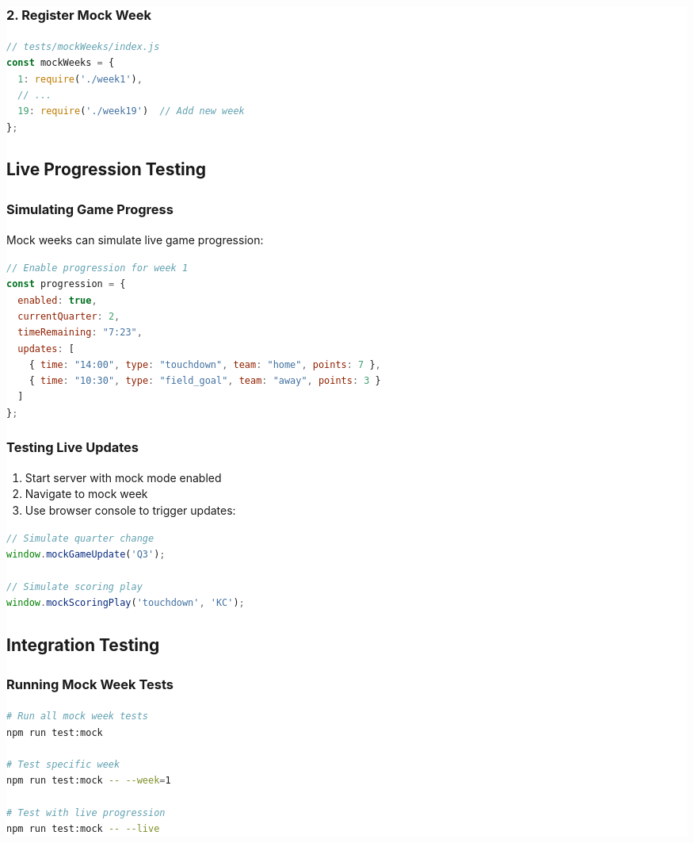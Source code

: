 ### 2. Register Mock Week
```javascript
// tests/mockWeeks/index.js
const mockWeeks = {
  1: require('./week1'),
  // ...
  19: require('./week19')  // Add new week
};
```

## Live Progression Testing

### Simulating Game Progress
Mock weeks can simulate live game progression:

```javascript
// Enable progression for week 1
const progression = {
  enabled: true,
  currentQuarter: 2,
  timeRemaining: "7:23",
  updates: [
    { time: "14:00", type: "touchdown", team: "home", points: 7 },
    { time: "10:30", type: "field_goal", team: "away", points: 3 }
  ]
};
```

### Testing Live Updates
1. Start server with mock mode enabled
2. Navigate to mock week
3. Use browser console to trigger updates:
```javascript
// Simulate quarter change
window.mockGameUpdate('Q3');

// Simulate scoring play
window.mockScoringPlay('touchdown', 'KC');
```

## Integration Testing

### Running Mock Week Tests
```bash
# Run all mock week tests
npm run test:mock

# Test specific week
npm run test:mock -- --week=1

# Test with live progression
npm run test:mock -- --live
```

